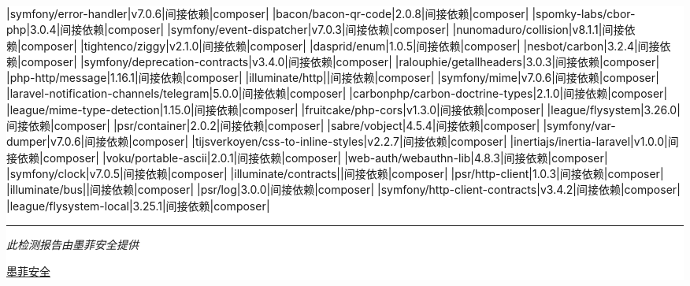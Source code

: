 |symfony/error-handler|v7.0.6|间接依赖|composer|
|bacon/bacon-qr-code|2.0.8|间接依赖|composer|
|spomky-labs/cbor-php|3.0.4|间接依赖|composer|
|symfony/event-dispatcher|v7.0.3|间接依赖|composer|
|nunomaduro/collision|v8.1.1|间接依赖|composer|
|tightenco/ziggy|v2.1.0|间接依赖|composer|
|dasprid/enum|1.0.5|间接依赖|composer|
|nesbot/carbon|3.2.4|间接依赖|composer|
|symfony/deprecation-contracts|v3.4.0|间接依赖|composer|
|ralouphie/getallheaders|3.0.3|间接依赖|composer|
|php-http/message|1.16.1|间接依赖|composer|
|illuminate/http||间接依赖|composer|
|symfony/mime|v7.0.6|间接依赖|composer|
|laravel-notification-channels/telegram|5.0.0|间接依赖|composer|
|carbonphp/carbon-doctrine-types|2.1.0|间接依赖|composer|
|league/mime-type-detection|1.15.0|间接依赖|composer|
|fruitcake/php-cors|v1.3.0|间接依赖|composer|
|league/flysystem|3.26.0|间接依赖|composer|
|psr/container|2.0.2|间接依赖|composer|
|sabre/vobject|4.5.4|间接依赖|composer|
|symfony/var-dumper|v7.0.6|间接依赖|composer|
|tijsverkoyen/css-to-inline-styles|v2.2.7|间接依赖|composer|
|inertiajs/inertia-laravel|v1.0.0|间接依赖|composer|
|voku/portable-ascii|2.0.1|间接依赖|composer|
|web-auth/webauthn-lib|4.8.3|间接依赖|composer|
|symfony/clock|v7.0.5|间接依赖|composer|
|illuminate/contracts||间接依赖|composer|
|psr/http-client|1.0.3|间接依赖|composer|
|illuminate/bus||间接依赖|composer|
|psr/log|3.0.0|间接依赖|composer|
|symfony/http-client-contracts|v3.4.2|间接依赖|composer|
|league/flysystem-local|3.25.1|间接依赖|composer|


------

*此检测报告由墨菲安全提供*

[墨菲安全](www.murphysec.com)